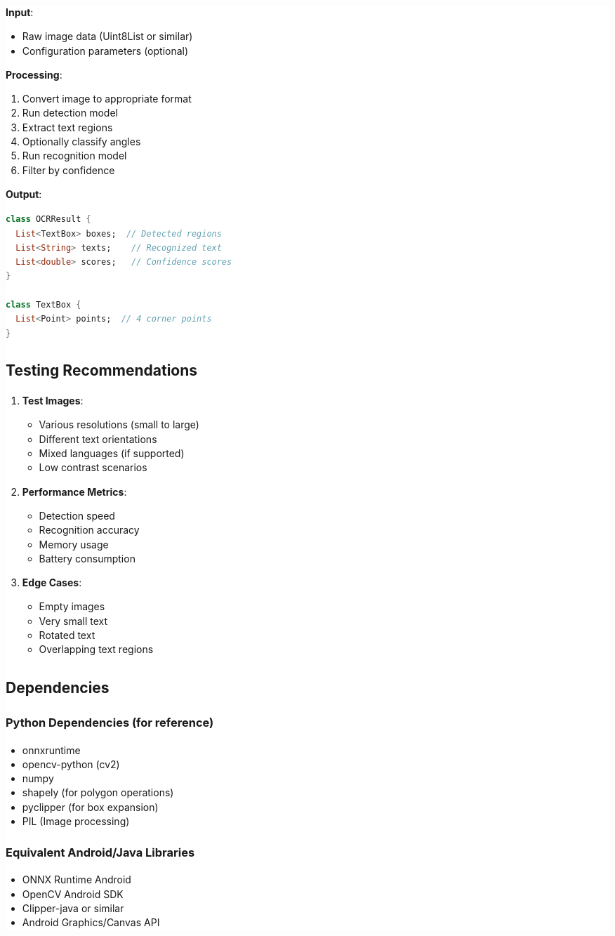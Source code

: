 **Input**:
- Raw image data (Uint8List or similar)
- Configuration parameters (optional)

**Processing**:
1. Convert image to appropriate format
2. Run detection model
3. Extract text regions
4. Optionally classify angles
5. Run recognition model
6. Filter by confidence

**Output**:
```dart
class OCRResult {
  List<TextBox> boxes;  // Detected regions
  List<String> texts;    // Recognized text
  List<double> scores;   // Confidence scores
}

class TextBox {
  List<Point> points;  // 4 corner points
}
```

## Testing Recommendations

1. **Test Images**:
   - Various resolutions (small to large)
   - Different text orientations
   - Mixed languages (if supported)
   - Low contrast scenarios

2. **Performance Metrics**:
   - Detection speed
   - Recognition accuracy
   - Memory usage
   - Battery consumption

3. **Edge Cases**:
   - Empty images
   - Very small text
   - Rotated text
   - Overlapping text regions

## Dependencies

### Python Dependencies (for reference)
- onnxruntime
- opencv-python (cv2)
- numpy
- shapely (for polygon operations)
- pyclipper (for box expansion)
- PIL (Image processing)

### Equivalent Android/Java Libraries
- ONNX Runtime Android
- OpenCV Android SDK
- Clipper-java or similar
- Android Graphics/Canvas API
